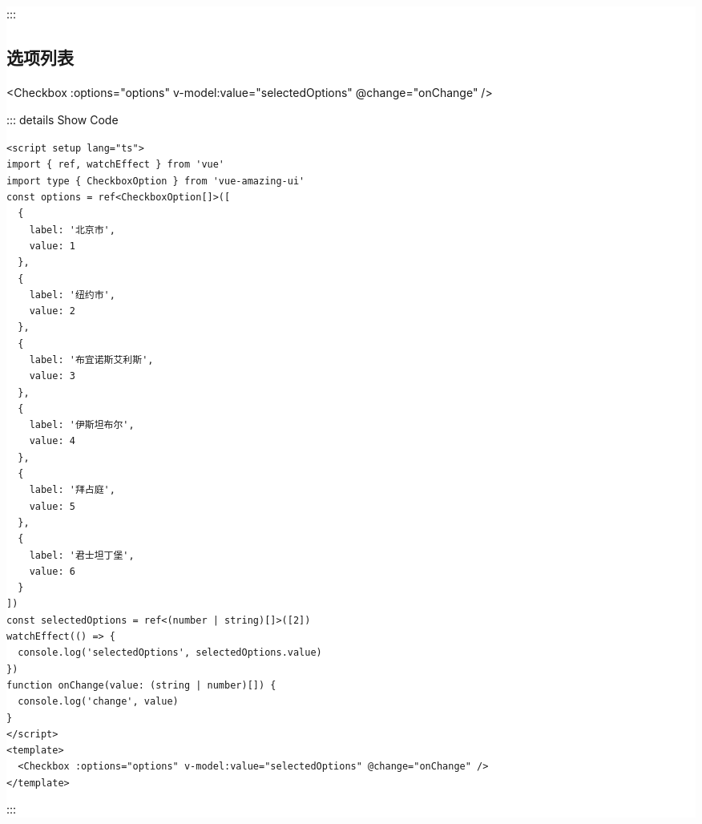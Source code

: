 :::

## 选项列表

<Checkbox :options="options" v-model:value="selectedOptions" @change="onChange" />

::: details Show Code

```vue
<script setup lang="ts">
import { ref, watchEffect } from 'vue'
import type { CheckboxOption } from 'vue-amazing-ui'
const options = ref<CheckboxOption[]>([
  {
    label: '北京市',
    value: 1
  },
  {
    label: '纽约市',
    value: 2
  },
  {
    label: '布宜诺斯艾利斯',
    value: 3
  },
  {
    label: '伊斯坦布尔',
    value: 4
  },
  {
    label: '拜占庭',
    value: 5
  },
  {
    label: '君士坦丁堡',
    value: 6
  }
])
const selectedOptions = ref<(number | string)[]>([2])
watchEffect(() => {
  console.log('selectedOptions', selectedOptions.value)
})
function onChange(value: (string | number)[]) {
  console.log('change', value)
}
</script>
<template>
  <Checkbox :options="options" v-model:value="selectedOptions" @change="onChange" />
</template>
```

:::
